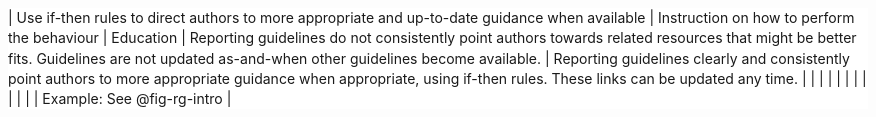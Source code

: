 | Use if-then rules to direct authors to more appropriate and up-to-date guidance when available                                                                                                                                                                                                                                                                                                                   | Instruction on how to perform the behaviour                                                                                                                                                              | Education                                                                                                                                                                                                | Reporting guidelines do not consistently point authors towards related resources that might be better fits. Guidelines are not updated as-and-when other guidelines become available.                                                                                                                                                                                                                            | Reporting guidelines clearly and consistently point authors to more appropriate guidance when appropriate, using if-then rules. These links can be updated any time.                                                                                                                                                                                                                                             |
|                                                                                                                                                                                                                                                                                                                                                                                                                  |                                                                                                                                                                                                          |                                                                                                                                                                                                          |                                                                                                                                                                                                                                                                                                                                                                                                                  |                                                                                                                                                                                                                                                                                                                                                                                                                  |
|                                                                                                                                                                                                                                                                                                                                                                                                                  |                                                                                                                                                                                                          |                                                                                                                                                                                                          |                                                                                                                                                                                                                                                                                                                                                                                                                  | Example: See @fig-rg-intro                                                                                                                                                                                                                                                                                                                                                                                       |